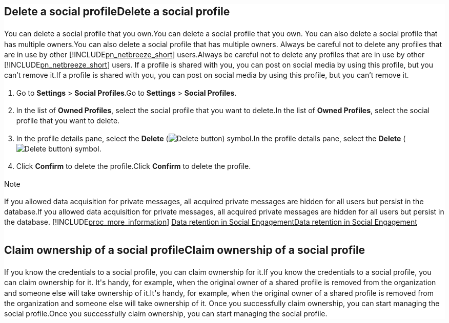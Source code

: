 ## <a name="delete-a-social-profile"></a><span data-ttu-id="cf1d1-185">Delete a social profile</span><span class="sxs-lookup"><span data-stu-id="cf1d1-185">Delete a social profile</span></span>  
  
<span data-ttu-id="cf1d1-186">You can delete a social profile that you own.</span><span class="sxs-lookup"><span data-stu-id="cf1d1-186">You can delete a social profile that you own.</span></span> <span data-ttu-id="cf1d1-187">You can also delete a social profile that has multiple owners.</span><span class="sxs-lookup"><span data-stu-id="cf1d1-187">You can also delete a social profile that has multiple owners.</span></span> <span data-ttu-id="cf1d1-188">Always be careful not to delete any profiles that are in use by other [!INCLUDE[pn_netbreeze_short](../includes/pn-social-engagement-short.md)] users.</span><span class="sxs-lookup"><span data-stu-id="cf1d1-188">Always be careful not to delete any profiles that are in use by other [!INCLUDE[pn_netbreeze_short](../includes/pn-social-engagement-short.md)] users.</span></span> <span data-ttu-id="cf1d1-189">If a profile is shared with you, you can post on social media by using this profile, but you can’t remove it.</span><span class="sxs-lookup"><span data-stu-id="cf1d1-189">If a profile is shared with you, you can post on social media by using this profile, but you can’t remove it.</span></span>
  
1. <span data-ttu-id="cf1d1-190">Go to **Settings** > **Social Profiles**.</span><span class="sxs-lookup"><span data-stu-id="cf1d1-190">Go to **Settings** > **Social Profiles**.</span></span>  
  
2. <span data-ttu-id="cf1d1-191">In the list of **Owned Profiles**, select the social profile that you want to delete.</span><span class="sxs-lookup"><span data-stu-id="cf1d1-191">In the list of **Owned Profiles**, select the social profile that you want to delete.</span></span>  
  
3. <span data-ttu-id="cf1d1-192">In the profile details pane, select the **Delete** (![Delete button](media/trashbin-icon.png "Delete button")) symbol.</span><span class="sxs-lookup"><span data-stu-id="cf1d1-192">In the profile details pane, select the **Delete** (![Delete button](media/trashbin-icon.png "Delete button")) symbol.</span></span>

4. <span data-ttu-id="cf1d1-193">Click **Confirm** to delete the profile.</span><span class="sxs-lookup"><span data-stu-id="cf1d1-193">Click **Confirm** to delete the profile.</span></span>

> [!NOTE]
> <span data-ttu-id="cf1d1-194">If you allowed data acquisition for private messages, all acquired private messages are hidden for all users but persist in the database.</span><span class="sxs-lookup"><span data-stu-id="cf1d1-194">If you allowed data acquisition for private messages, all acquired private messages are hidden for all users but persist in the database.</span></span> [!INCLUDE[proc_more_information](../includes/proc-more-information.md)] <span data-ttu-id="cf1d1-195">[Data retention in Social Engagement](data-retention-social-engagement.md)</span><span class="sxs-lookup"><span data-stu-id="cf1d1-195">[Data retention in Social Engagement](data-retention-social-engagement.md)</span></span>  
  
## <a name="claim-ownership-of-a-social-profile"></a><span data-ttu-id="cf1d1-196">Claim ownership of a social profile</span><span class="sxs-lookup"><span data-stu-id="cf1d1-196">Claim ownership of a social profile</span></span>  

<span data-ttu-id="cf1d1-197">If you know the credentials to a social profile, you can claim ownership for it.</span><span class="sxs-lookup"><span data-stu-id="cf1d1-197">If you know the credentials to a social profile, you can claim ownership for it.</span></span> <span data-ttu-id="cf1d1-198">It's handy, for example, when the original owner of a shared profile is removed from the organization and someone else will take ownership of it.</span><span class="sxs-lookup"><span data-stu-id="cf1d1-198">It's handy, for example, when the original owner of a shared profile is removed from the organization and someone else will take ownership of it.</span></span> <span data-ttu-id="cf1d1-199">Once you successfully claim ownership, you can start managing the social profile.</span><span class="sxs-lookup"><span data-stu-id="cf1d1-199">Once you successfully claim ownership, you can start managing the social profile.</span></span> 
  